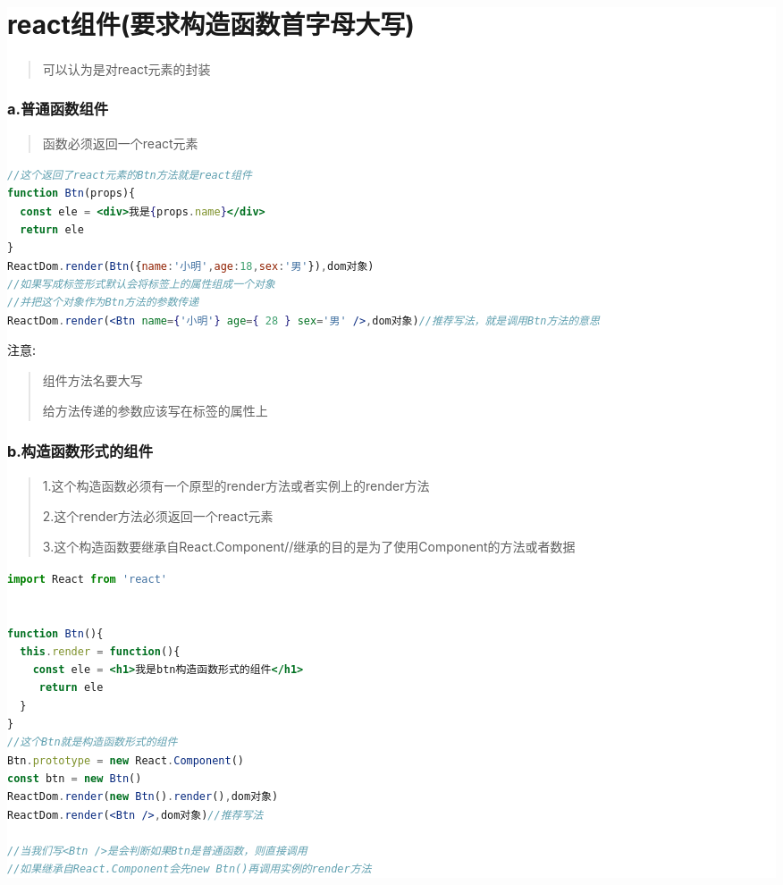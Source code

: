 







# react组件(要求构造函数首字母大写)

> 可以认为是对react元素的封装

### a.普通函数组件

> 函数必须返回一个react元素

```jsx
//这个返回了react元素的Btn方法就是react组件
function Btn(props){
  const ele = <div>我是{props.name}</div>
  return ele
}
ReactDom.render(Btn({name:'小明',age:18,sex:'男'}),dom对象)
//如果写成标签形式默认会将标签上的属性组成一个对象
//并把这个对象作为Btn方法的参数传递
ReactDom.render(<Btn name={'小明'} age={ 28 } sex='男' />,dom对象)//推荐写法，就是调用Btn方法的意思
```

注意:

> 组件方法名要大写
>
> 给方法传递的参数应该写在标签的属性上

### b.构造函数形式的组件

> 1.这个构造函数必须有一个原型的render方法或者实例上的render方法
>
> 2.这个render方法必须返回一个react元素
>
> 3.这个构造函数要继承自React.Component//继承的目的是为了使用Component的方法或者数据

```jsx
import React from 'react'


function Btn(){
  this.render = function(){
    const ele = <h1>我是btn构造函数形式的组件</h1>
     return ele
  }
}
//这个Btn就是构造函数形式的组件
Btn.prototype = new React.Component()
const btn = new Btn()
ReactDom.render(new Btn().render(),dom对象)
ReactDom.render(<Btn />,dom对象)//推荐写法

//当我们写<Btn />是会判断如果Btn是普通函数，则直接调用
//如果继承自React.Component会先new Btn()再调用实例的render方法
```
